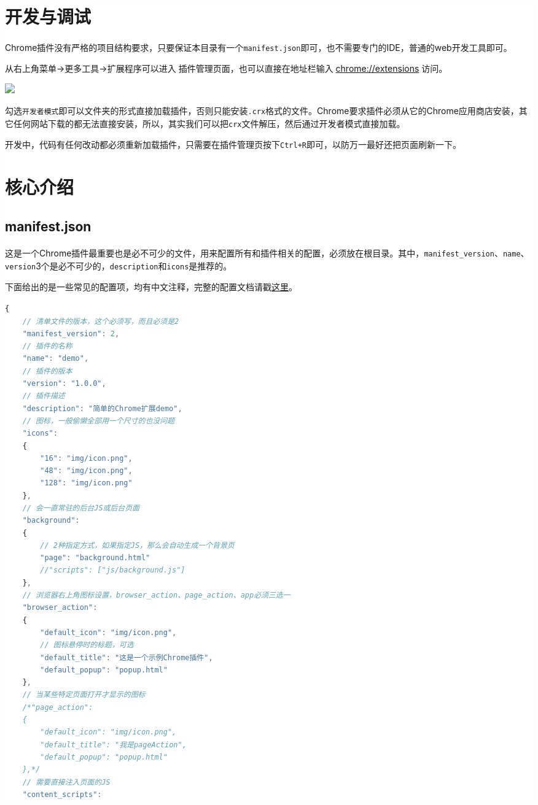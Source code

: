 # 开发与调试

Chrome插件没有严格的项目结构要求，只要保证本目录有一个`manifest.json`即可，也不需要专门的IDE，普通的web开发工具即可。

从右上角菜单->更多工具->扩展程序可以进入 插件管理页面，也可以直接在地址栏输入 [chrome://extensions](chrome://extensions/) 访问。

![](http://image.liuxianan.com/201706/20170620_195047_992_5668.png)

勾选`开发者模式`即可以文件夹的形式直接加载插件，否则只能安装`.crx`格式的文件。Chrome要求插件必须从它的Chrome应用商店安装，其它任何网站下载的都无法直接安装，所以，其实我们可以把`crx`文件解压，然后通过开发者模式直接加载。

开发中，代码有任何改动都必须重新加载插件，只需要在插件管理页按下`Ctrl+R`即可，以防万一最好还把页面刷新一下。

# 核心介绍

## manifest.json

这是一个Chrome插件最重要也是必不可少的文件，用来配置所有和插件相关的配置，必须放在根目录。其中，`manifest_version`、`name`、`version`3个是必不可少的，`description`和`icons`是推荐的。

下面给出的是一些常见的配置项，均有中文注释，完整的配置文档请戳[这里](https://developer.chrome.com/extensions/manifest)。

```javascript
{
	// 清单文件的版本，这个必须写，而且必须是2
	"manifest_version": 2,
	// 插件的名称
	"name": "demo",
	// 插件的版本
	"version": "1.0.0",
	// 插件描述
	"description": "简单的Chrome扩展demo",
	// 图标，一般偷懒全部用一个尺寸的也没问题
	"icons":
	{
		"16": "img/icon.png",
		"48": "img/icon.png",
		"128": "img/icon.png"
	},
	// 会一直常驻的后台JS或后台页面
	"background":
	{
		// 2种指定方式，如果指定JS，那么会自动生成一个背景页
		"page": "background.html"
		//"scripts": ["js/background.js"]
	},
	// 浏览器右上角图标设置，browser_action、page_action、app必须三选一
	"browser_action": 
	{
		"default_icon": "img/icon.png",
		// 图标悬停时的标题，可选
		"default_title": "这是一个示例Chrome插件",
		"default_popup": "popup.html"
	},
	// 当某些特定页面打开才显示的图标
	/*"page_action":
	{
		"default_icon": "img/icon.png",
		"default_title": "我是pageAction",
		"default_popup": "popup.html"
	},*/
	// 需要直接注入页面的JS
	"content_scripts": 
```